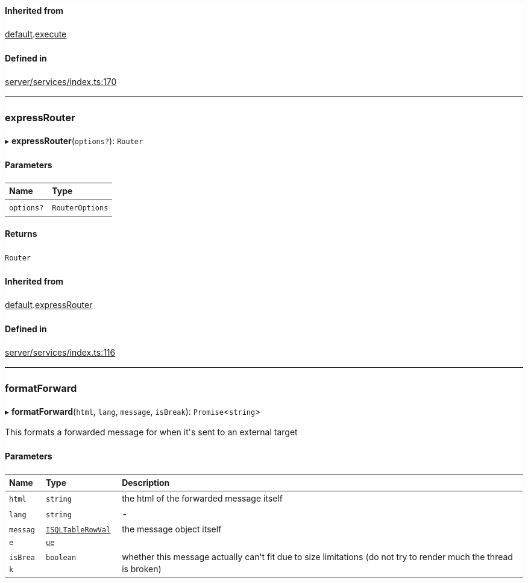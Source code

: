 #### Inherited from

[default](server_services_base_MailProvider.default.md).[execute](server_services_base_MailProvider.default.md#execute)

#### Defined in

[server/services/index.ts:170](https://github.com/onzag/itemize/blob/73e0c39e/server/services/index.ts#L170)

___

### expressRouter

▸ **expressRouter**(`options?`): `Router`

#### Parameters

| Name | Type |
| :------ | :------ |
| `options?` | `RouterOptions` |

#### Returns

`Router`

#### Inherited from

[default](server_services_base_MailProvider.default.md).[expressRouter](server_services_base_MailProvider.default.md#expressrouter)

#### Defined in

[server/services/index.ts:116](https://github.com/onzag/itemize/blob/73e0c39e/server/services/index.ts#L116)

___

### formatForward

▸ **formatForward**(`html`, `lang`, `message`, `isBreak`): `Promise`\<`string`\>

This formats a forwarded message for when it's sent to an external target

#### Parameters

| Name | Type | Description |
| :------ | :------ | :------ |
| `html` | `string` | the html of the forwarded message itself |
| `lang` | `string` | - |
| `message` | [`ISQLTableRowValue`](../interfaces/base_Root_sql.ISQLTableRowValue.md) | the message object itself |
| `isBreak` | `boolean` | whether this message actually can't fit due to size limitations (do not try to render much the thread is broken) |
